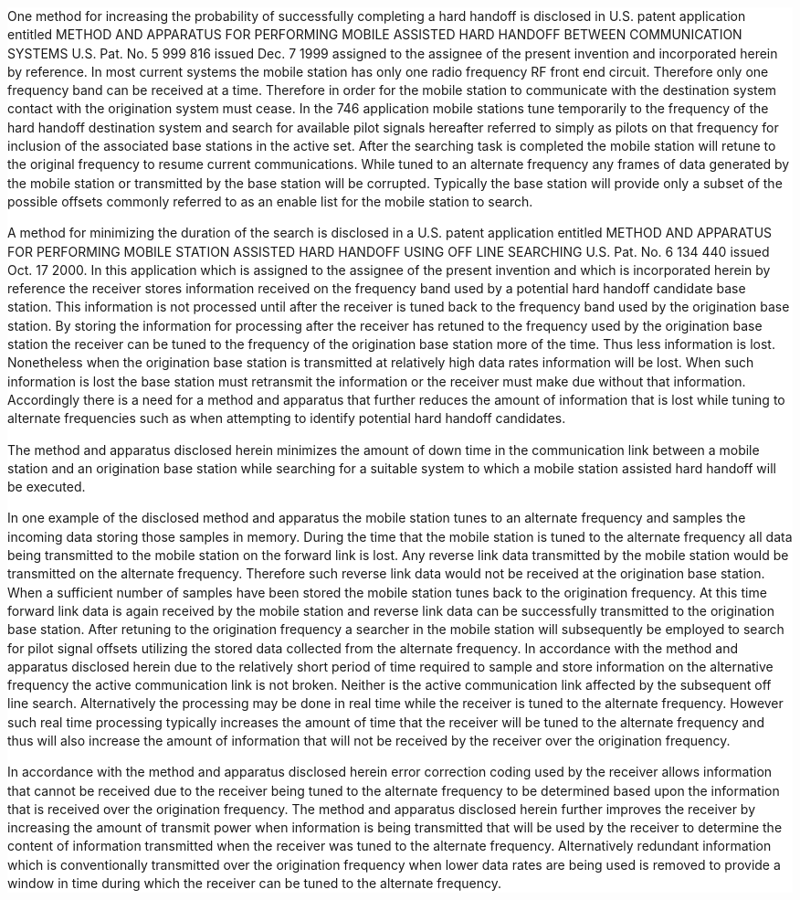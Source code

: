 One method for increasing the probability of successfully completing a hard handoff is disclosed in U.S. patent application entitled METHOD AND APPARATUS FOR PERFORMING MOBILE ASSISTED HARD HANDOFF BETWEEN COMMUNICATION SYSTEMS U.S. Pat. No. 5 999 816 issued Dec. 7 1999 assigned to the assignee of the present invention and incorporated herein by reference. In most current systems the mobile station has only one radio frequency RF front end circuit. Therefore only one frequency band can be received at a time. Therefore in order for the mobile station to communicate with the destination system contact with the origination system must cease. In the 746 application mobile stations tune temporarily to the frequency of the hard handoff destination system and search for available pilot signals hereafter referred to simply as pilots on that frequency for inclusion of the associated base stations in the active set. After the searching task is completed the mobile station will retune to the original frequency to resume current communications. While tuned to an alternate frequency any frames of data generated by the mobile station or transmitted by the base station will be corrupted. Typically the base station will provide only a subset of the possible offsets commonly referred to as an enable list for the mobile station to search.

A method for minimizing the duration of the search is disclosed in a U.S. patent application entitled METHOD AND APPARATUS FOR PERFORMING MOBILE STATION ASSISTED HARD HANDOFF USING OFF LINE SEARCHING U.S. Pat. No. 6 134 440 issued Oct. 17 2000. In this application which is assigned to the assignee of the present invention and which is incorporated herein by reference the receiver stores information received on the frequency band used by a potential hard handoff candidate base station. This information is not processed until after the receiver is tuned back to the frequency band used by the origination base station. By storing the information for processing after the receiver has retuned to the frequency used by the origination base station the receiver can be tuned to the frequency of the origination base station more of the time. Thus less information is lost. Nonetheless when the origination base station is transmitted at relatively high data rates information will be lost. When such information is lost the base station must retransmit the information or the receiver must make due without that information. Accordingly there is a need for a method and apparatus that further reduces the amount of information that is lost while tuning to alternate frequencies such as when attempting to identify potential hard handoff candidates.

The method and apparatus disclosed herein minimizes the amount of down time in the communication link between a mobile station and an origination base station while searching for a suitable system to which a mobile station assisted hard handoff will be executed.

In one example of the disclosed method and apparatus the mobile station tunes to an alternate frequency and samples the incoming data storing those samples in memory. During the time that the mobile station is tuned to the alternate frequency all data being transmitted to the mobile station on the forward link is lost. Any reverse link data transmitted by the mobile station would be transmitted on the alternate frequency. Therefore such reverse link data would not be received at the origination base station. When a sufficient number of samples have been stored the mobile station tunes back to the origination frequency. At this time forward link data is again received by the mobile station and reverse link data can be successfully transmitted to the origination base station. After retuning to the origination frequency a searcher in the mobile station will subsequently be employed to search for pilot signal offsets utilizing the stored data collected from the alternate frequency. In accordance with the method and apparatus disclosed herein due to the relatively short period of time required to sample and store information on the alternative frequency the active communication link is not broken. Neither is the active communication link affected by the subsequent off line search. Alternatively the processing may be done in real time while the receiver is tuned to the alternate frequency. However such real time processing typically increases the amount of time that the receiver will be tuned to the alternate frequency and thus will also increase the amount of information that will not be received by the receiver over the origination frequency.

In accordance with the method and apparatus disclosed herein error correction coding used by the receiver allows information that cannot be received due to the receiver being tuned to the alternate frequency to be determined based upon the information that is received over the origination frequency. The method and apparatus disclosed herein further improves the receiver by increasing the amount of transmit power when information is being transmitted that will be used by the receiver to determine the content of information transmitted when the receiver was tuned to the alternate frequency. Alternatively redundant information which is conventionally transmitted over the origination frequency when lower data rates are being used is removed to provide a window in time during which the receiver can be tuned to the alternate frequency.
